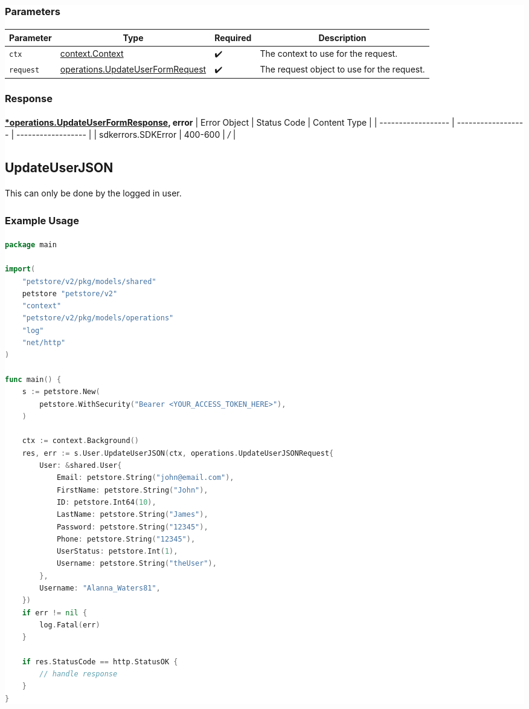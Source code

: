 ### Parameters

| Parameter                                                                                | Type                                                                                     | Required                                                                                 | Description                                                                              |
| ---------------------------------------------------------------------------------------- | ---------------------------------------------------------------------------------------- | ---------------------------------------------------------------------------------------- | ---------------------------------------------------------------------------------------- |
| `ctx`                                                                                    | [context.Context](https://pkg.go.dev/context#Context)                                    | :heavy_check_mark:                                                                       | The context to use for the request.                                                      |
| `request`                                                                                | [operations.UpdateUserFormRequest](../../pkg/models/operations/updateuserformrequest.md) | :heavy_check_mark:                                                                       | The request object to use for the request.                                               |


### Response

**[*operations.UpdateUserFormResponse](../../pkg/models/operations/updateuserformresponse.md), error**
| Error Object       | Status Code        | Content Type       |
| ------------------ | ------------------ | ------------------ |
| sdkerrors.SDKError | 400-600            | */*                |

## UpdateUserJSON

This can only be done by the logged in user.

### Example Usage

```go
package main

import(
	"petstore/v2/pkg/models/shared"
	petstore "petstore/v2"
	"context"
	"petstore/v2/pkg/models/operations"
	"log"
	"net/http"
)

func main() {
    s := petstore.New(
        petstore.WithSecurity("Bearer <YOUR_ACCESS_TOKEN_HERE>"),
    )

    ctx := context.Background()
    res, err := s.User.UpdateUserJSON(ctx, operations.UpdateUserJSONRequest{
        User: &shared.User{
            Email: petstore.String("john@email.com"),
            FirstName: petstore.String("John"),
            ID: petstore.Int64(10),
            LastName: petstore.String("James"),
            Password: petstore.String("12345"),
            Phone: petstore.String("12345"),
            UserStatus: petstore.Int(1),
            Username: petstore.String("theUser"),
        },
        Username: "Alanna_Waters81",
    })
    if err != nil {
        log.Fatal(err)
    }

    if res.StatusCode == http.StatusOK {
        // handle response
    }
}
```
